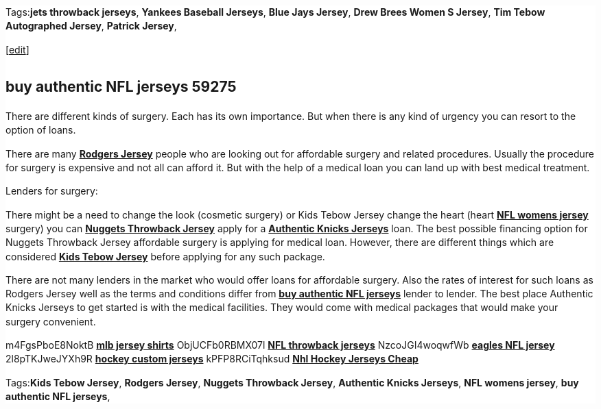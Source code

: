 Tags:**jets throwback jerseys**, **Yankees Baseball Jerseys**, **Blue Jays
Jersey**, **Drew Brees Women S Jersey**, **Tim Tebow Autographed Jersey**,
**Patrick Jersey**,

[[edit](/index.php?title=User:Wranosky74&action=edit&section=13 "Edit section:
buy authentic NFL jerseys 59275" )]

##  buy authentic NFL jerseys 59275

There are different kinds of surgery. Each has its own importance. But when
there is any kind of urgency you can resort to the option of loans.

There are many [**Rodgers Jersey**](http://rodgersjersey4.blogspot.com
"http://rodgersjersey4.blogspot.com" ) people who are looking out for
affordable surgery and related procedures. Usually the procedure for surgery
is expensive and not all can afford it. But with the help of a medical loan
you can land up with best medical treatment.

Lenders for surgery:

There might be a need to change the look (cosmetic surgery) or Kids Tebow
Jersey change the heart (heart [**NFL womens
jersey**](http://nflwomensjersey3.blogspot.com
"http://nflwomensjersey3.blogspot.com" ) surgery) you can [**Nuggets Throwback
Jersey**](http://nuggetsthrowbackjersey.blogspot.com
"http://nuggetsthrowbackjersey.blogspot.com" ) apply for a [**Authentic Knicks
Jerseys**](http://authenticknicksjerseys.blogspot.com
"http://authenticknicksjerseys.blogspot.com" ) loan. The best possible
financing option for Nuggets Throwback Jersey affordable surgery is applying
for medical loan. However, there are different things which are considered
[**Kids Tebow Jersey**](http://kidstebowjersey.blogspot.com
"http://kidstebowjersey.blogspot.com" ) before applying for any such package.

There are not many lenders in the market who would offer loans for affordable
surgery. Also the rates of interest for such loans as Rodgers Jersey well as
the terms and conditions differ from [**buy authentic NFL
jerseys**](http://buyauthenticnfljerseys.blogspot.com
"http://buyauthenticnfljerseys.blogspot.com" ) lender to lender. The best
place Authentic Knicks Jerseys to get started is with the medical facilities.
They would come with medical packages that would make your surgery convenient.

m4FgsPboE8NoktB [**mlb jersey shirts**](http://mlbjerseyshirts9.blogspot.com
"http://mlbjerseyshirts9.blogspot.com" ) ObjUCFb0RBMX07l [**NFL throwback
jerseys**](http://nflthrowbackjerseys34.blogspot.com
"http://nflthrowbackjerseys34.blogspot.com" ) NzcoJGI4woqwfWb [**eagles NFL
jersey**](http://eaglesnfljersey8.blogspot.com
"http://eaglesnfljersey8.blogspot.com" ) 2l8pTKJweJYXh9R [**hockey custom
jerseys**](http://hockeycustomjerseys7.blogspot.com
"http://hockeycustomjerseys7.blogspot.com" ) kPFP8RCiTqhksud [**Nhl Hockey
Jerseys Cheap**](http://nhlhockeyjerseyscheap1.blogspot.com
"http://nhlhockeyjerseyscheap1.blogspot.com" )

Tags:**Kids Tebow Jersey**, **Rodgers Jersey**, **Nuggets Throwback Jersey**,
**Authentic Knicks Jerseys**, **NFL womens jersey**, **buy authentic NFL
jerseys**,
